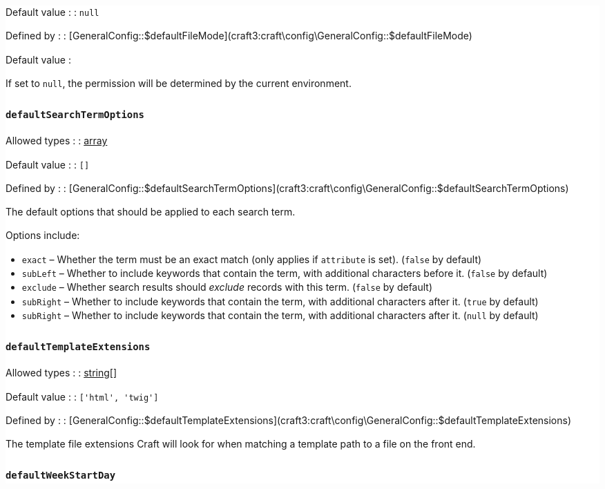 Default value :
:   `null`

Defined by :
:   [GeneralConfig::$defaultFileMode](craft3:craft\config\GeneralConfig::$defaultFileMode)


Default value :

If set to `null`, the permission will be determined by the current environment.



### `defaultSearchTermOptions`

Allowed types :
:   [array](http://php.net/language.types.array)

Default value :
:   `[]`

Defined by :
:   [GeneralConfig::$defaultSearchTermOptions](craft3:craft\config\GeneralConfig::$defaultSearchTermOptions)


The default options that should be applied to each search term.

Options include:

- `exact` – Whether the term must be an exact match (only applies if `attribute` is set). (`false` by default)
- `subLeft` – Whether to include keywords that contain the term, with additional characters before it. (`false` by default)
- `exclude` – Whether search results should *exclude* records with this term. (`false` by default)
- `subRight` – Whether to include keywords that contain the term, with additional characters after it. (`true` by default)
- `subRight` – Whether to include keywords that contain the term, with additional characters after it. (`null` by default)



### `defaultTemplateExtensions`

Allowed types :
:   [string](http://php.net/language.types.string)[]

Default value :
:   `['html', 'twig']`

Defined by :
:   [GeneralConfig::$defaultTemplateExtensions](craft3:craft\config\GeneralConfig::$defaultTemplateExtensions)


The template file extensions Craft will look for when matching a template path to a file on the front end.



### `defaultWeekStartDay`
